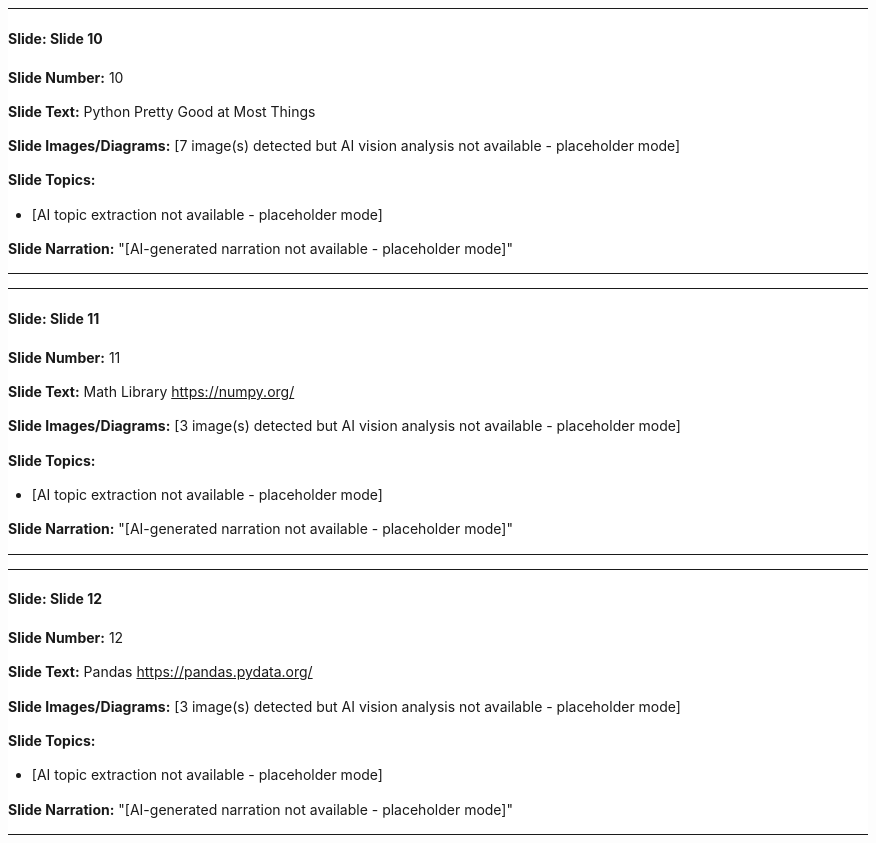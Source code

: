 

---

#### Slide: Slide 10

**Slide Number:** 10

**Slide Text:**
Python Pretty Good at Most Things

**Slide Images/Diagrams:**
[7 image(s) detected but AI vision analysis not available - placeholder mode]

**Slide Topics:**
*   [AI topic extraction not available - placeholder mode]

**Slide Narration:**
"[AI-generated narration not available - placeholder mode]"

---


---

#### Slide: Slide 11

**Slide Number:** 11

**Slide Text:**
Math Library https://numpy.org/

**Slide Images/Diagrams:**
[3 image(s) detected but AI vision analysis not available - placeholder mode]

**Slide Topics:**
*   [AI topic extraction not available - placeholder mode]

**Slide Narration:**
"[AI-generated narration not available - placeholder mode]"

---


---

#### Slide: Slide 12

**Slide Number:** 12

**Slide Text:**
Pandas https://pandas.pydata.org/

**Slide Images/Diagrams:**
[3 image(s) detected but AI vision analysis not available - placeholder mode]

**Slide Topics:**
*   [AI topic extraction not available - placeholder mode]

**Slide Narration:**
"[AI-generated narration not available - placeholder mode]"

---
